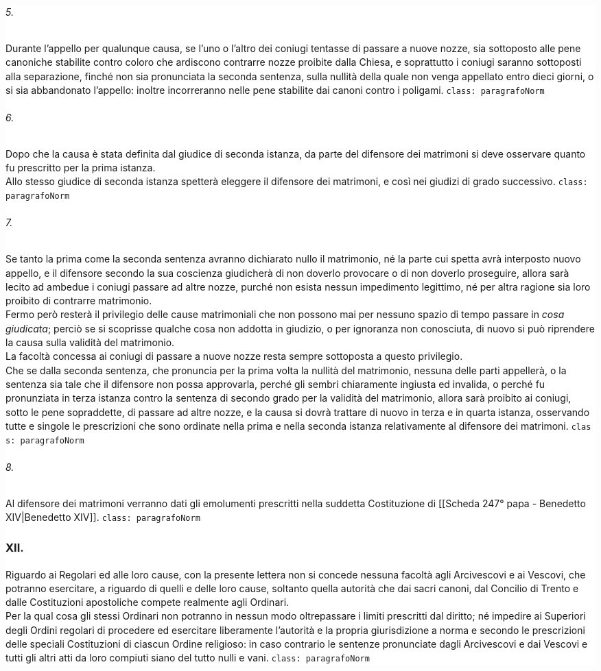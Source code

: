 
###### 5.

Durante l’appello per qualunque causa, se l’uno o l’altro dei coniugi tentasse di passare a nuove nozze, sia sottoposto alle pene canoniche stabilite contro coloro che ardiscono contrarre nozze proibite dalla Chiesa, e soprattutto i coniugi saranno sottoposti alla separazione, finché non sia pronunciata la seconda sentenza, sulla nullità della quale non venga appellato entro dieci giorni, o si sia abbandonato l’appello: inoltre incorreranno nelle pene stabilite dai canoni contro i poligami. `class: paragrafoNorm`


###### 6.

Dopo che la causa è stata definita dal giudice di seconda istanza, da parte del difensore dei matrimoni si deve osservare quanto fu prescritto per la prima istanza.<br>Allo stesso giudice di seconda istanza spetterà eleggere il difensore dei matrimoni, e così nei giudizi di grado successivo. `class: paragrafoNorm`


###### 7.

Se tanto la prima come la seconda sentenza avranno dichiarato nullo il matrimonio, né la parte cui spetta avrà interposto nuovo appello, e il difensore secondo la sua coscienza giudicherà di non doverlo provocare o di non doverlo proseguire, allora sarà lecito ad ambedue i coniugi passare ad altre nozze, purché non esista nessun impedimento legittimo, né per altra ragione sia loro proibito di contrarre matrimonio.<br>Fermo però resterà il privilegio delle cause matrimoniali che non possono mai per nessuno spazio di tempo passare in *cosa giudicata*; perciò se si scoprisse qualche cosa non addotta in giudizio, o per ignoranza non conosciuta, di nuovo si può riprendere la causa sulla validità del matrimonio.<br>La facoltà concessa ai coniugi di passare a nuove nozze resta sempre sottoposta a questo privilegio.<br>Che se dalla seconda sentenza, che pronuncia per la prima volta la nullità del matrimonio, nessuna delle parti appellerà, o la sentenza sia tale che il difensore non possa approvarla, perché gli sembri chiaramente ingiusta ed invalida, o perché fu pronunziata in terza istanza contro la sentenza di secondo grado per la validità del matrimonio, allora sarà proibito ai coniugi, sotto le pene sopraddette, di passare ad altre nozze, e la causa si dovrà trattare di nuovo in terza e in quarta istanza, osservando tutte e singole le prescrizioni che sono ordinate nella prima e nella seconda istanza relativamente al difensore dei matrimoni. `class: paragrafoNorm`


###### 8.

Al difensore dei matrimoni verranno dati gli emolumenti prescritti nella suddetta Costituzione di [[Scheda 247° papa - Benedetto XIV|Benedetto XIV]]. `class: paragrafoNorm`


### XII.


Riguardo ai Regolari ed alle loro cause, con la presente lettera non si concede nessuna facoltà agli Arcivescovi e ai Vescovi, che potranno esercitare, a riguardo di quelli e delle loro cause, soltanto quella autorità che dai sacri canoni, dal Concilio di Trento e dalle Costituzioni apostoliche compete realmente agli Ordinari.<br>Per la qual cosa gli stessi Ordinari non potranno in nessun modo oltrepassare i limiti prescritti dal diritto; né impedire ai Superiori degli Ordini regolari di procedere ed esercitare liberamente l’autorità e la propria giurisdizione a norma e secondo le prescrizioni delle speciali Costituzioni di ciascun Ordine religioso: in caso contrario le sentenze pronunciate dagli Arcivescovi e dai Vescovi e tutti gli altri atti da loro compiuti siano del tutto nulli e vani. `class: paragrafoNorm`
